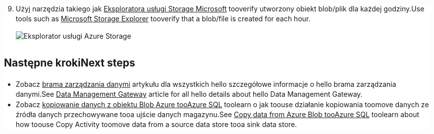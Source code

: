 9. <span data-ttu-id="b55dd-328">Użyj narzędzia takiego jak [Eksploratora usługi Storage Microsoft](http://storageexplorer.com/) tooverify utworzony obiekt blob/plik dla każdej godziny.</span><span class="sxs-lookup"><span data-stu-id="b55dd-328">Use tools such as [Microsoft Storage Explorer](http://storageexplorer.com/) tooverify that a blob/file is created for each hour.</span></span>

   ![Eksplorator usługi Azure Storage](./media/data-factory-move-data-between-onprem-and-cloud/OnPremAzureStorageExplorer.png)

## <a name="next-steps"></a><span data-ttu-id="b55dd-330">Następne kroki</span><span class="sxs-lookup"><span data-stu-id="b55dd-330">Next steps</span></span>
* <span data-ttu-id="b55dd-331">Zobacz [brama zarządzania danymi](data-factory-data-management-gateway.md) artykułu dla wszystkich hello szczegółowe informacje o hello brama zarządzania danymi.</span><span class="sxs-lookup"><span data-stu-id="b55dd-331">See [Data Management Gateway](data-factory-data-management-gateway.md) article for all hello details about hello Data Management Gateway.</span></span>
* <span data-ttu-id="b55dd-332">Zobacz [kopiowanie danych z obiektu Blob Azure tooAzure SQL](data-factory-copy-data-from-azure-blob-storage-to-sql-database.md) toolearn o jak toouse działanie kopiowania toomove danych ze źródła danych przechowywane tooa ujście danych magazynu.</span><span class="sxs-lookup"><span data-stu-id="b55dd-332">See [Copy data from Azure Blob tooAzure SQL](data-factory-copy-data-from-azure-blob-storage-to-sql-database.md) toolearn about how toouse Copy Activity toomove data from a source data store tooa sink data store.</span></span>
